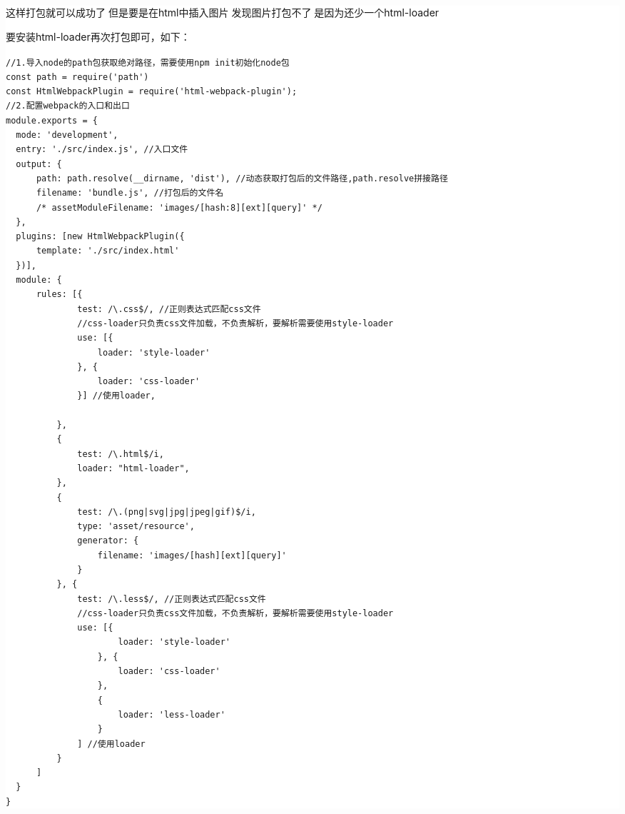   这样打包就可以成功了  但是要是在html中插入图片 发现图片打包不了 是因为还少一个html-loader

  要安装html-loader再次打包即可，如下：

  ```
  //1.导入node的path包获取绝对路径，需要使用npm init初始化node包
  const path = require('path')
  const HtmlWebpackPlugin = require('html-webpack-plugin');
  //2.配置webpack的入口和出口
  module.exports = {
  	mode: 'development',
  	entry: './src/index.js', //入口文件
  	output: {
  		path: path.resolve(__dirname, 'dist'), //动态获取打包后的文件路径,path.resolve拼接路径
  		filename: 'bundle.js', //打包后的文件名
  		/* assetModuleFilename: 'images/[hash:8][ext][query]' */
  	},
  	plugins: [new HtmlWebpackPlugin({
  		template: './src/index.html'
  	})],
  	module: {
  		rules: [{
  				test: /\.css$/, //正则表达式匹配css文件
  				//css-loader只负责css文件加载，不负责解析，要解析需要使用style-loader
  				use: [{
  					loader: 'style-loader'
  				}, {
  					loader: 'css-loader'
  				}] //使用loader,
  
  			},
  			{
  				test: /\.html$/i,
  				loader: "html-loader",
  			},
  			{
  				test: /\.(png|svg|jpg|jpeg|gif)$/i,
  				type: 'asset/resource',
  				generator: {
  					filename: 'images/[hash][ext][query]'
  				}
  			}, {
  				test: /\.less$/, //正则表达式匹配css文件
  				//css-loader只负责css文件加载，不负责解析，要解析需要使用style-loader
  				use: [{
  						loader: 'style-loader'
  					}, {
  						loader: 'css-loader'
  					},
  					{
  						loader: 'less-loader'
  					}
  				] //使用loader
  			}
  		]
  	}
  }
  
  ```
